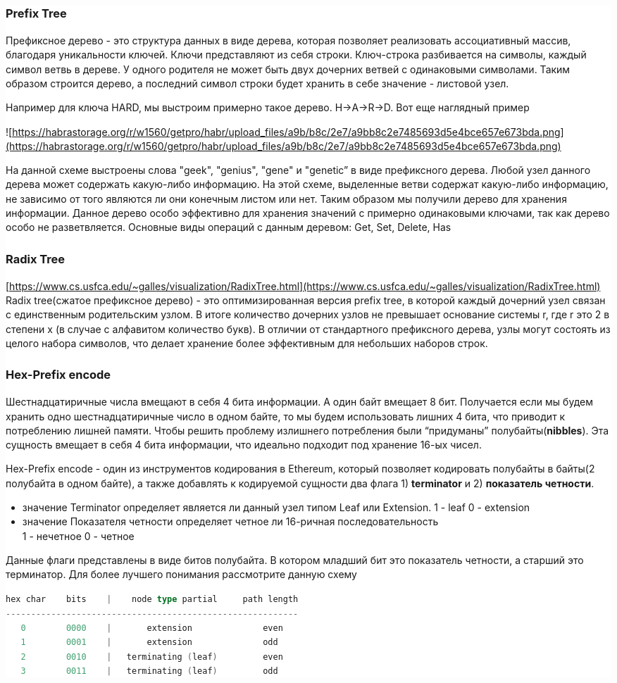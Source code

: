### Prefix Tree

Префиксное дерево - это структура данных в виде дерева, которая позволяет реализовать ассоциативный массив, благодаря уникальности ключей. Ключи представляют из себя строки.
Ключ-строка разбивается на символы, каждый символ ветвь в дереве. У одного родителя не может быть двух дочерних ветвей с одинаковыми символами. Таким образом строится дерево, а последний символ строки будет хранить в себе значение - листовой узел.

Например для ключа HARD, мы выстроим примерно такое дерево. H→A→R→D. 
Вот еще наглядный пример

![https://habrastorage.org/r/w1560/getpro/habr/upload_files/a9b/b8c/2e7/a9bb8c2e7485693d5e4bce657e673bda.png](https://habrastorage.org/r/w1560/getpro/habr/upload_files/a9b/b8c/2e7/a9bb8c2e7485693d5e4bce657e673bda.png)

На данной схеме выстроены слова "geek", "genius", "gene" и "genetic” в виде префиксного дерева. 
Любой узел данного дерева может содержать какую-либо информацию. На этой схеме, выделенные ветви содержат какую-либо информацию, не зависимо от того являются ли они конечным листом или нет.
Таким образом мы получили дерево для хранения информации. Данное дерево особо эффективно для хранения значений с примерно одинаковыми ключами, так как дерево особо не разветвляется.
Основные виды операций с данным деревом: Get, Set, Delete, Has

### Radix Tree

[https://www.cs.usfca.edu/~galles/visualization/RadixTree.html](https://www.cs.usfca.edu/~galles/visualization/RadixTree.html)
Radix tree(сжатое префиксное дерево) - это оптимизированная версия prefix tree, в которой каждый дочерний узел связан с единственным родительским узлом. В итоге количество дочерних узлов не превышает основание системы r, где r это 2 в степени x (в случае с алфавитом количество букв). В отличии от стандартного префиксного дерева, узлы могут состоять из целого набора символов, что делает хранение более эффективным для небольших наборов строк.

### Hex-Prefix encode

Шестнадцатиричные числа вмещают в себя 4 бита информации. А один байт вмещает 8 бит. Получается если мы будем хранить одно шестнадцатиричные число в одном байте, то мы будем использовать лишних 4 бита, что приводит к потреблению лишней памяти. Чтобы решить проблему излишнего потребления были “придуманы” полубайты(**nibbles**). Эта сущность вмещает в себя 4 бита информации, что идеально подходит под хранение 16-ых чисел.

Hex-Prefix encode - один из инструментов кодирования в Ethereum, который позволяет кодировать полубайты в байты(2 полубайта в одном байте), а также добавлять к кодируемой сущности два флага 1) **terminator** и 2) **показатель четности**.

- значение Terminator определяет является ли данный узел типом Leaf или Extension. 
 1 - leaf
 0 - extension
- значение Показателя четности определяет четное ли 16-ричная последовательность  
 1  - нечетное
 0 - четное

Данные флаги представлены в виде битов полубайта. В котором младший бит это показатель четности, а старший это терминатор. Для более лучшего понимания рассмотрите данную схему

```go
hex char    bits    |    node type partial     path length
----------------------------------------------------------
   0        0000    |       extension              even
   1        0001    |       extension              odd
   2        0010    |   terminating (leaf)         even
   3        0011    |   terminating (leaf)         odd
```

